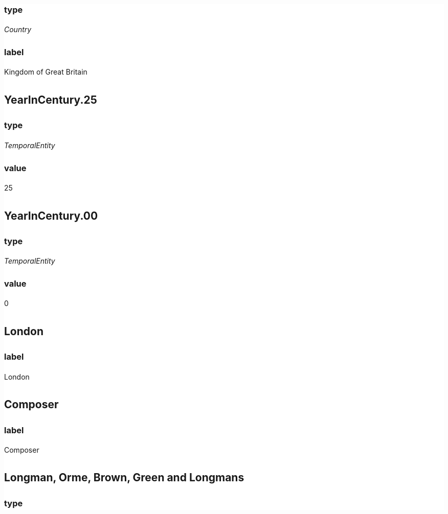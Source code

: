 ### type


*Country*

### label


Kingdom of Great Britain

## YearInCentury.25

### type


*TemporalEntity*

### value


25

## YearInCentury.00

### type


*TemporalEntity*

### value


0

## London

### label


London

## Composer

### label


Composer

## Longman, Orme, Brown, Green and Longmans

### type

